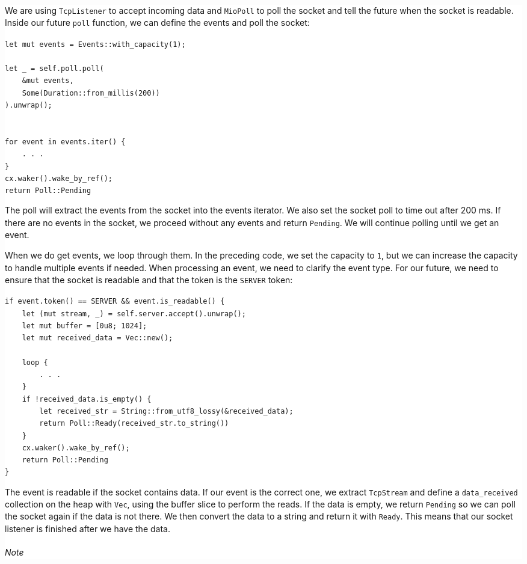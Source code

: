 We are using `TcpListener` to accept incoming data and `MioPoll` to poll the socket and tell the future when the socket is readable. Inside our future `poll` function, we can define the events and poll the socket:

```
let mut events = Events::with_capacity(1);

let _ = self.poll.poll(
    &mut events,
    Some(Duration::from_millis(200))
).unwrap();


for event in events.iter() {
    . . .
}
cx.waker().wake_by_ref();
return Poll::Pending
```

The poll will extract the events from the socket into the events iterator. We also set the socket poll to time out after 200 ms. If there are no events in the socket, we proceed without any events and return `Pending`. We will continue polling until we get an event.

When we do get events, we loop through them. In the preceding code, we set the capacity to `1`, but we can increase the capacity to handle multiple events if needed. When processing an event, we need to clarify the event type. For our future, we need to ensure that the socket is readable and that the token is the `SERVER` token:

```
if event.token() == SERVER && event.is_readable() {
    let (mut stream, _) = self.server.accept().unwrap();
    let mut buffer = [0u8; 1024];
    let mut received_data = Vec::new();

    loop {
        . . .
    }
    if !received_data.is_empty() {
        let received_str = String::from_utf8_lossy(&received_data);
        return Poll::Ready(received_str.to_string())
    }
    cx.waker().wake_by_ref();
    return Poll::Pending
}
```

The event is readable if the socket contains data. If our event is the correct one, we extract `TcpStream` and define a `data_received` collection on the heap with `Vec`, using the buffer slice to perform the reads. If the data is empty, we return `Pending` so we can poll the socket again if the data is not there. We then convert the data to a string and return it with `Ready`. This means that our socket listener is finished after we have the data.

###### Note
